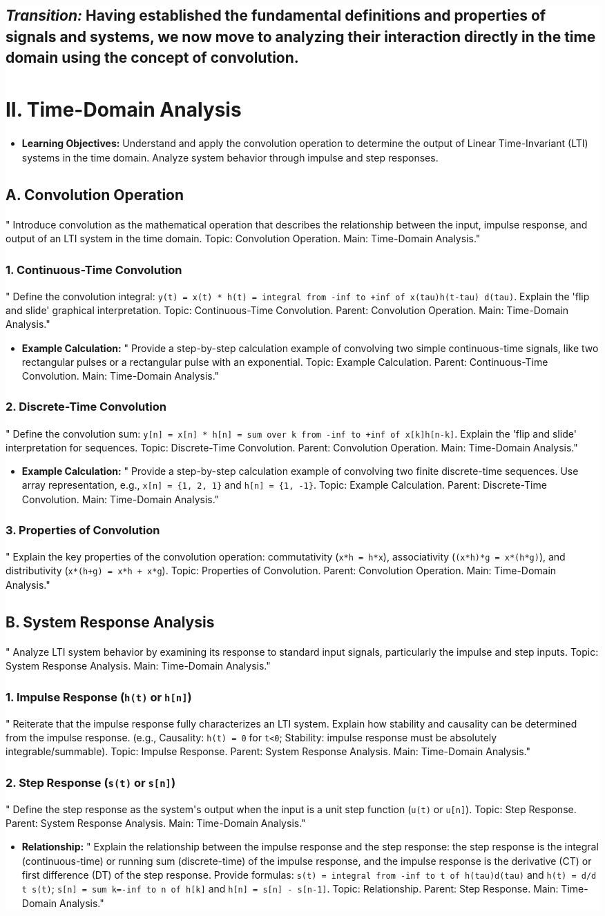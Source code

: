 *Transition:* Having established the fundamental definitions and properties of signals and systems, we now move to analyzing their interaction directly in the time domain using the concept of convolution.
---

# II. Time-Domain Analysis
*   **Learning Objectives:** Understand and apply the convolution operation to determine the output of Linear Time-Invariant (LTI) systems in the time domain. Analyze system behavior through impulse and step responses.

## A. Convolution Operation
"<prompt> Introduce convolution as the mathematical operation that describes the relationship between the input, impulse response, and output of an LTI system in the time domain. Topic: Convolution Operation. Main: Time-Domain Analysis."

### 1. Continuous-Time Convolution
"<prompt> Define the convolution integral: `y(t) = x(t) * h(t) = integral from -inf to +inf of x(tau)h(t-tau) d(tau)`. Explain the 'flip and slide' graphical interpretation. Topic: Continuous-Time Convolution. Parent: Convolution Operation. Main: Time-Domain Analysis."
*   **Example Calculation:** "<prompt> Provide a step-by-step calculation example of convolving two simple continuous-time signals, like two rectangular pulses or a rectangular pulse with an exponential. Topic: Example Calculation. Parent: Continuous-Time Convolution. Main: Time-Domain Analysis."

### 2. Discrete-Time Convolution
"<prompt> Define the convolution sum: `y[n] = x[n] * h[n] = sum over k from -inf to +inf of x[k]h[n-k]`. Explain the 'flip and slide' interpretation for sequences. Topic: Discrete-Time Convolution. Parent: Convolution Operation. Main: Time-Domain Analysis."
*   **Example Calculation:** "<prompt> Provide a step-by-step calculation example of convolving two finite discrete-time sequences. Use array representation, e.g., `x[n] = {1, 2, 1}` and `h[n] = {1, -1}`. Topic: Example Calculation. Parent: Discrete-Time Convolution. Main: Time-Domain Analysis."

### 3. Properties of Convolution
"<prompt> Explain the key properties of the convolution operation: commutativity (`x*h = h*x`), associativity (`(x*h)*g = x*(h*g)`), and distributivity (`x*(h+g) = x*h + x*g`). Topic: Properties of Convolution. Parent: Convolution Operation. Main: Time-Domain Analysis."

## B. System Response Analysis
"<prompt> Analyze LTI system behavior by examining its response to standard input signals, particularly the impulse and step inputs. Topic: System Response Analysis. Main: Time-Domain Analysis."

### 1. Impulse Response (`h(t)` or `h[n]`)
"<prompt> Reiterate that the impulse response fully characterizes an LTI system. Explain how stability and causality can be determined from the impulse response. (e.g., Causality: `h(t) = 0` for `t<0`; Stability: impulse response must be absolutely integrable/summable). Topic: Impulse Response. Parent: System Response Analysis. Main: Time-Domain Analysis."

### 2. Step Response (`s(t)` or `s[n]`)
"<prompt> Define the step response as the system's output when the input is a unit step function (`u(t)` or `u[n]`). Topic: Step Response. Parent: System Response Analysis. Main: Time-Domain Analysis."
*   **Relationship:** "<prompt> Explain the relationship between the impulse response and the step response: the step response is the integral (continuous-time) or running sum (discrete-time) of the impulse response, and the impulse response is the derivative (CT) or first difference (DT) of the step response. Provide formulas: `s(t) = integral from -inf to t of h(tau)d(tau)` and `h(t) = d/dt s(t)`; `s[n] = sum k=-inf to n of h[k]` and `h[n] = s[n] - s[n-1]`. Topic: Relationship. Parent: Step Response. Main: Time-Domain Analysis."
